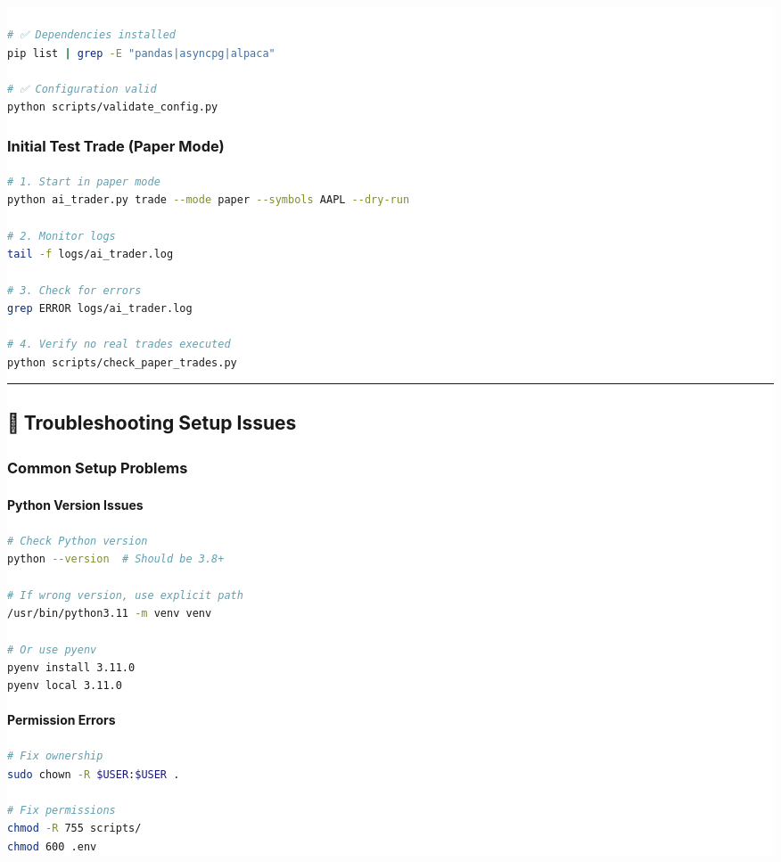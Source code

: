 ```bash

# ✅ Dependencies installed
pip list | grep -E "pandas|asyncpg|alpaca"

# ✅ Configuration valid
python scripts/validate_config.py
```

### Initial Test Trade (Paper Mode)
```bash
# 1. Start in paper mode
python ai_trader.py trade --mode paper --symbols AAPL --dry-run

# 2. Monitor logs
tail -f logs/ai_trader.log

# 3. Check for errors
grep ERROR logs/ai_trader.log

# 4. Verify no real trades executed
python scripts/check_paper_trades.py
```

---

## 🔧 Troubleshooting Setup Issues

### Common Setup Problems

#### Python Version Issues
```bash
# Check Python version
python --version  # Should be 3.8+

# If wrong version, use explicit path
/usr/bin/python3.11 -m venv venv

# Or use pyenv
pyenv install 3.11.0
pyenv local 3.11.0
```

#### Permission Errors
```bash
# Fix ownership
sudo chown -R $USER:$USER .

# Fix permissions
chmod -R 755 scripts/
chmod 600 .env
```
